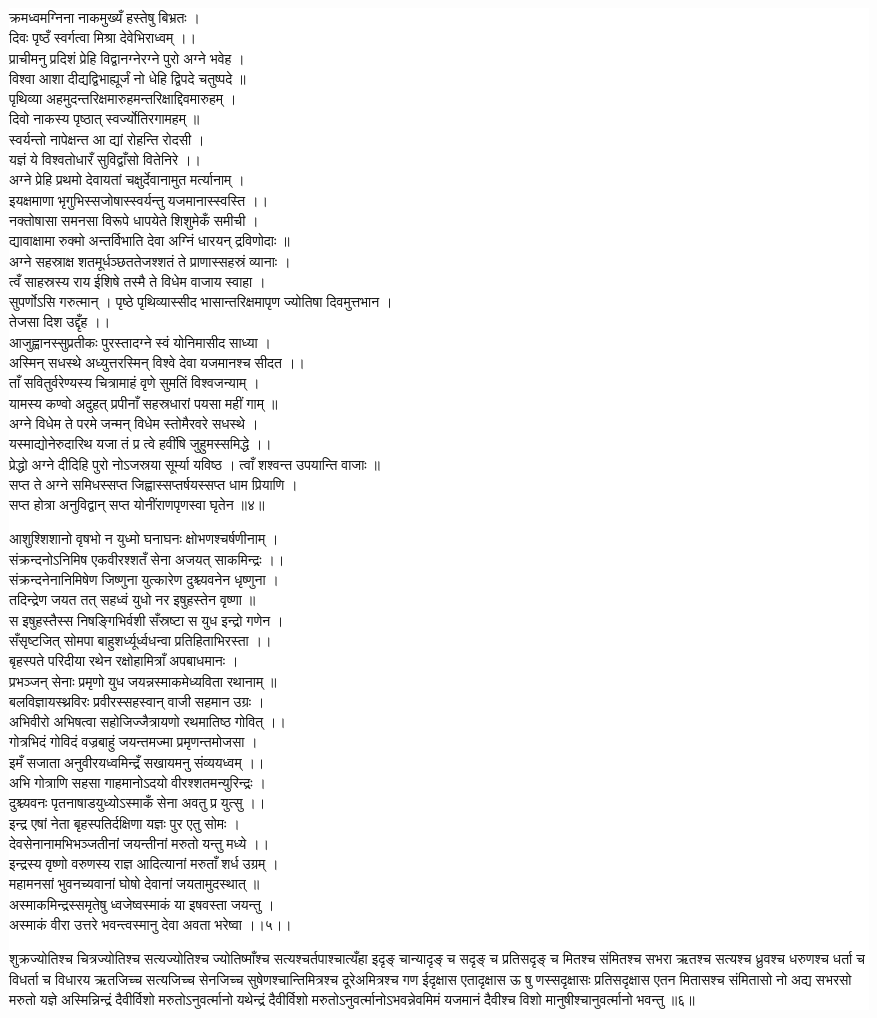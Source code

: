 क्रमध्वमग्निना नाकमुख्यँ हस्तेषु बिभ्रतः ।  
दिवः पृष्ठँ स्वर्गत्वा मिश्रा देवेभिराध्वम् ।।  
प्राचीमनु प्रदिशं प्रेहि विद्वानग्नेरग्ने पुरो अग्ने भवेह ।  
विश्वा आशा दीद्यद्विभाह्यूर्जं नो धेहि द्विपदे चतुष्पदे ॥  
पृथिव्या अहमुदन्तरिक्षमारुहमन्तरिक्षाद्दिवमारुहम् ।  
दिवो नाकस्य पृष्ठात् स्वर्ज्योतिरगामहम् ॥  
स्वर्यन्तो नापेक्षन्त आ द्यां रोहन्ति रोदसी ।  
यज्ञं ये विश्वतोधारँ सुविद्वाँसो वितेनिरे ।।  
अग्ने प्रेहि प्रथमो देवायतां चक्षुर्देवानामुत मर्त्यानाम् ।  
इयक्षमाणा भृगुभिस्सजोषास्स्वर्यन्तु यजमानास्स्वस्ति ।।  
नक्तोषासा समनसा विरूपे धापयेते शिशुमेकँ समीची ।  
द्यावाक्षामा रुक्मो अन्तर्विभाति देवा अग्निं धारयन् द्रविणोदाः ॥  
अग्ने सहस्राक्ष शतमूर्धञ्छततेजश्शतं ते प्राणास्सहस्रं व्यानाः ।  
त्वँ साहस्रस्य राय ईशिषे तस्मै ते विधेम वाजाय स्वाहा ।  
सुपर्णोऽसि गरुत्मान् । पृष्ठे पृथिव्यास्सीद भासान्तरिक्षमापृण ज्योतिषा दिवमुत्तभान ।  
तेजसा दिश उद्दृँह ।।  
आजुह्वानस्सुप्रतीकः पुरस्तादग्ने स्वं योनिमासीद साध्या ।  
अस्मिन् सधस्थे अध्युत्तरस्मिन् विश्वे देवा यजमानश्च सीदत ।।  
ताँ सवितुर्वरेण्यस्य चित्रामाहं वृणे सुमतिं विश्वजन्याम् ।  
यामस्य कण्वो अदुहत् प्रपीनाँ सहस्रधारां पयसा महीं गाम् ॥  
अग्ने विधेम ते परमे जन्मन् विधेम स्तोमैरवरे सधस्थे ।  
यस्माद्योनेरुदारिथ यजा तं प्र त्वे हवींषि जुहुमस्समिद्धे ।।  
प्रेद्धो अग्ने दीदिहि पुरो नोऽजस्रया सूर्म्या यविष्ठ । त्वाँ शश्वन्त उपयान्ति वाजाः ॥  
सप्त ते अग्ने समिधस्सप्त जिह्वास्सप्तर्षयस्सप्त धाम प्रियाणि ।  
सप्त होत्रा अनुविद्वान् सप्त योनींराणपृणस्वा घृतेन ॥४॥  
  
आशुश्शिशानो वृषभो न युध्मो घनाघनः क्षोभणश्चर्षणीनाम् ।  
संक्रन्दनोऽनिमिष एकवीरश्शतँ सेना अजयत् साकमिन्द्रः ।।  
संक्रन्दनेनानिमिषेण जिष्णुना युत्कारेण दुश्च्यवनेन धृष्णुना ।  
तदिन्द्रेण जयत तत् सहध्वं युधो नर इषुहस्तेन वृष्णा ॥  
स इषुहस्तैस्स निषङ्गिभिर्वशी सँस्रष्टा स युध इन्द्रो गणेन ।  
सँसृष्टजित् सोमपा बाहुशर्ध्यूर्ध्वधन्वा प्रतिहिताभिरस्ता ।।  
बृहस्पते परिदीया रथेन रक्षोहामित्राँ अपबाधमानः ।  
प्रभञ्जन् सेनाः प्रमृणो युध जयन्नस्माकमेध्यविता रथानाम् ॥  
बलविज्ञायस्थ्रविरः प्रवीरस्सहस्वान् वाजी सहमान उग्रः ।  
अभिवीरो अभिषत्वा सहोजिज्जैत्रायणो रथमातिष्ठ गोवित् ।।  
गोत्रभिदं गोविदं वज्रबाहुं जयन्तमज्मा प्रमृणन्तमोजसा ।  
इमँ सजाता अनुवीरयध्वमिन्द्रँ सखायमनु संव्ययध्वम् ।।  
अभि गोत्राणि सहसा गाहमानोऽदयो वीरश्शतमन्युरिन्द्रः ।  
दुश्च्यवनः पृतनाषाडयुध्योऽस्माकँ सेना अवतु प्र युत्सु ।।  
इन्द्र एषां नेता बृहस्पतिर्दक्षिणा यज्ञः पुर एतु सोमः ।  
देवसेनानामभिभञ्जतीनां जयन्तीनां मरुतो यन्तु मध्ये ।।  
इन्द्रस्य वृष्णो वरुणस्य राज्ञ आदित्यानां मरुताँ शर्ध उग्रम् ।  
महामनसां भुवनच्यवानां घोषो देवानां जयतामुदस्थात् ॥  
अस्माकमिन्द्रस्समृतेषु ध्वजेष्वस्माकं या इषवस्ता जयन्तु ।  
अस्माकं वीरा उत्तरे भवन्त्वस्मानु देवा अवता भरेष्वा ।।५।।  
  
शुक्रज्योतिश्च चित्रज्योतिश्च सत्यज्योतिश्च ज्योतिष्माँश्च सत्यश्चर्तपाश्चात्यँहा इदृङ् चान्यादृङ् च सदृङ् च प्रतिसदृङ् च मितश्च संमितश्च सभरा ऋतश्च सत्यश्च ध्रुवश्च धरुणश्च धर्ता च विधर्ता च विधारय ऋतजिच्च सत्यजिच्च सेनजिच्च सुषेणश्चान्तिमित्रश्च दूरेअमित्रश्च गण ईदृक्षास एतादृक्षास ऊ षु णस्सदृक्षासः प्रतिसदृक्षास एतन मितासश्च संमितासो नो अद्य सभरसो मरुतो यज्ञे अस्मिन्निन्द्रं दैवीर्विशो मरुतोऽनुवर्त्मानो यथेन्द्रं दैवीर्विशो मरुतोऽनुवर्त्मानोऽभवन्नेवमिमं यजमानं दैवीश्च विशो मानुषीश्चानुवर्त्मानो भवन्तु ॥६॥  
  